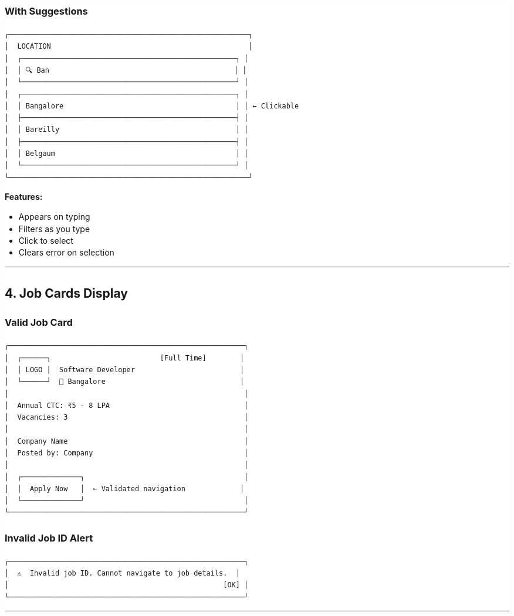 ### With Suggestions
```
┌─────────────────────────────────────────────────────────┐
│  LOCATION                                               │
│  ┌───────────────────────────────────────────────────┐ │
│  │ 🔍 Ban                                            │ │
│  └───────────────────────────────────────────────────┘ │
│  ┌───────────────────────────────────────────────────┐ │
│  │ Bangalore                                         │ │ ← Clickable
│  ├───────────────────────────────────────────────────┤ │
│  │ Bareilly                                          │ │
│  ├───────────────────────────────────────────────────┤ │
│  │ Belgaum                                           │ │
│  └───────────────────────────────────────────────────┘ │
└─────────────────────────────────────────────────────────┘
```

**Features:**
- Appears on typing
- Filters as you type
- Click to select
- Clears error on selection

---

## 4. Job Cards Display

### Valid Job Card
```
┌────────────────────────────────────────────────────────┐
│  ┌──────┐                          [Full Time]        │
│  │ LOGO │  Software Developer                         │
│  └──────┘  📍 Bangalore                                │
│                                                        │
│  Annual CTC: ₹5 - 8 LPA                                │
│  Vacancies: 3                                          │
│                                                        │
│  Company Name                                          │
│  Posted by: Company                                    │
│                                                        │
│  ┌──────────────┐                                      │
│  │  Apply Now   │  ← Validated navigation             │
│  └──────────────┘                                      │
└────────────────────────────────────────────────────────┘
```

### Invalid Job ID Alert
```
┌────────────────────────────────────────────────────────┐
│  ⚠️  Invalid job ID. Cannot navigate to job details.  │
│                                                   [OK] │
└────────────────────────────────────────────────────────┘
```

---
